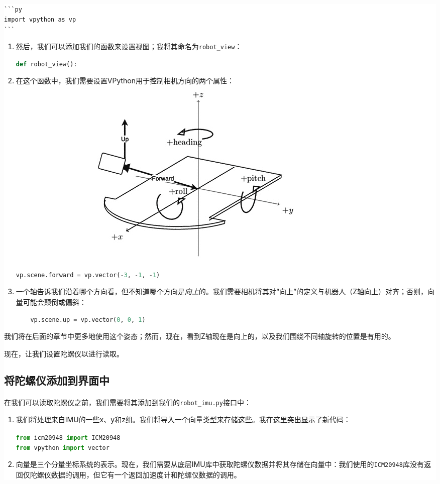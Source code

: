     ```py
    import vpython as vp
    ```

1.  然后，我们可以添加我们的函数来设置视图；我将其命名为`robot_view`：

    ```py
    def robot_view():
    ```

1.  在这个函数中，我们需要设置VPython用于控制相机方向的两个属性：![img/B15660_12_15.jpg](img/B15660_12_15.jpg)

    ```py
    vp.scene.forward = vp.vector(-3, -1, -1) 
    ```

1.  一个轴告诉我们沿着哪个方向看，但不知道哪个方向是*向上*的。我们需要相机将其对“向上”的定义与机器人（Z轴向上）对齐；否则，向量可能会颠倒或偏斜：

    ```py
        vp.scene.up = vp.vector(0, 0, 1)
    ```

我们将在后面的章节中更多地使用这个姿态；然而，现在，看到Z轴现在是向上的，以及我们围绕不同轴旋转的位置是有用的。

现在，让我们设置陀螺仪以进行读取。

## 将陀螺仪添加到界面中

在我们可以读取陀螺仪之前，我们需要将其添加到我们的`robot_imu.py`接口中：

1.  我们将处理来自IMU的一些x、y和z组。我们将导入一个向量类型来存储这些。我在这里突出显示了新代码：

    ```py
    from icm20948 import ICM20948
    from vpython import vector
    ```

1.  向量是三个分量坐标系统的表示。现在，我们需要从底层IMU库中获取陀螺仪数据并将其存储在向量中：我们使用的`ICM20948`库没有返回仅陀螺仪数据的调用，但它有一个返回加速度计和陀螺仪数据的调用。
